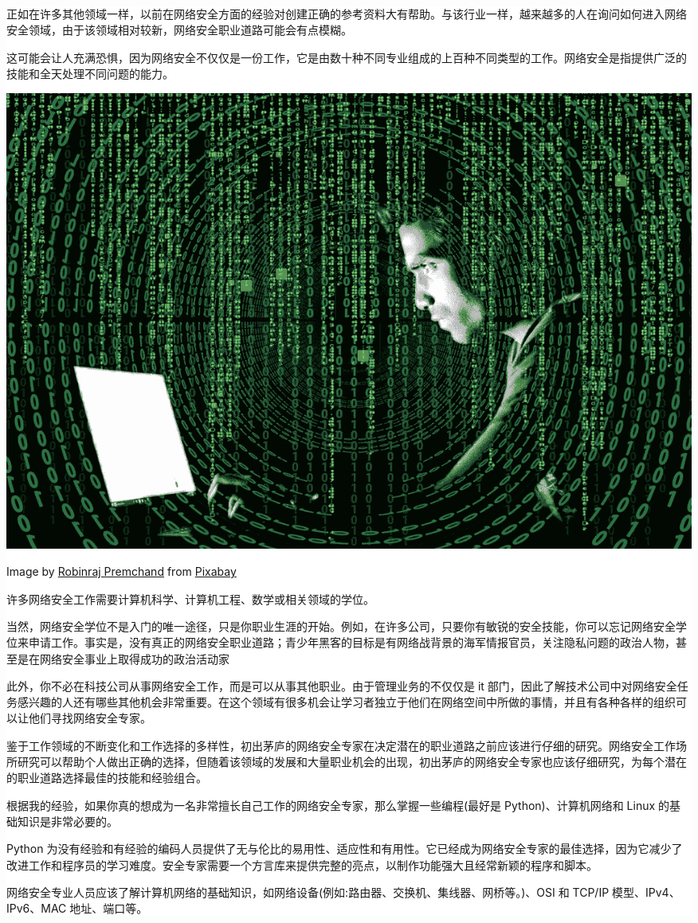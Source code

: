 正如在许多其他领域一样，以前在网络安全方面的经验对创建正确的参考资料大有帮助。与该行业一样，越来越多的人在询问如何进入网络安全领域，由于该领域相对较新，网络安全职业道路可能会有点模糊。

这可能会让人充满恐惧，因为网络安全不仅仅是一份工作，它是由数十种不同专业组成的上百种不同类型的工作。网络安全是指提供广泛的技能和全天处理不同问题的能力。

![](img/f750aa6c276eaf9c08d9a65e2dcff1a2.png)

Image by [Robinraj Premchand](https://pixabay.com/users/iAmMrRob-5387828/?utm_source=link-attribution&utm_medium=referral&utm_campaign=image&utm_content=2972105) from [Pixabay](https://pixabay.com/?utm_source=link-attribution&utm_medium=referral&utm_campaign=image&utm_content=2972105)

许多网络安全工作需要计算机科学、计算机工程、数学或相关领域的学位。

当然，网络安全学位不是入门的唯一途径，只是你职业生涯的开始。例如，在许多公司，只要你有敏锐的安全技能，你可以忘记网络安全学位来申请工作。事实是，没有真正的网络安全职业道路；青少年黑客的目标是有网络战背景的海军情报官员，关注隐私问题的政治人物，甚至是在网络安全事业上取得成功的政治活动家

此外，你不必在科技公司从事网络安全工作，而是可以从事其他职业。由于管理业务的不仅仅是 it 部门，因此了解技术公司中对网络安全任务感兴趣的人还有哪些其他机会非常重要。在这个领域有很多机会让学习者独立于他们在网络空间中所做的事情，并且有各种各样的组织可以让他们寻找网络安全专家。

鉴于工作领域的不断变化和工作选择的多样性，初出茅庐的网络安全专家在决定潜在的职业道路之前应该进行仔细的研究。网络安全工作场所研究可以帮助个人做出正确的选择，但随着该领域的发展和大量职业机会的出现，初出茅庐的网络安全专家也应该仔细研究，为每个潜在的职业道路选择最佳的技能和经验组合。

根据我的经验，如果你真的想成为一名非常擅长自己工作的网络安全专家，那么掌握一些编程(最好是 Python)、计算机网络和 Linux 的基础知识是非常必要的。

Python 为没有经验和有经验的编码人员提供了无与伦比的易用性、适应性和有用性。它已经成为网络安全专家的最佳选择，因为它减少了改进工作和程序员的学习难度。安全专家需要一个方言库来提供完整的亮点，以制作功能强大且经常新颖的程序和脚本。

网络安全专业人员应该了解计算机网络的基础知识，如网络设备(例如:路由器、交换机、集线器、网桥等。)、OSI 和 TCP/IP 模型、IPv4、IPv6、MAC 地址、端口等。
